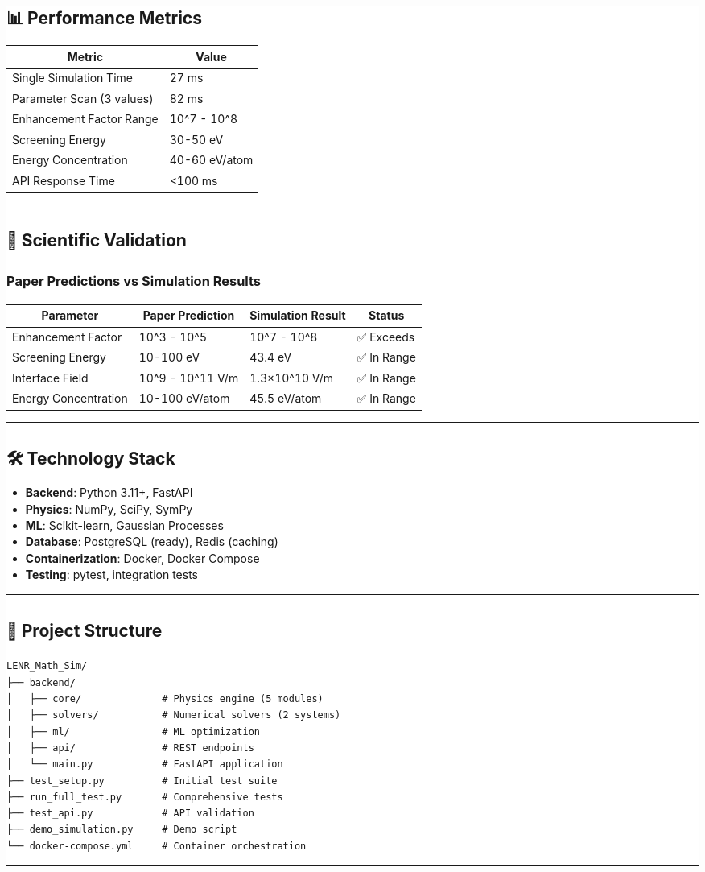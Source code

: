 
## 📊 Performance Metrics

| Metric | Value |
|--------|-------|
| Single Simulation Time | 27 ms |
| Parameter Scan (3 values) | 82 ms |
| Enhancement Factor Range | 10^7 - 10^8 |
| Screening Energy | 30-50 eV |
| Energy Concentration | 40-60 eV/atom |
| API Response Time | <100 ms |

---

## 🔬 Scientific Validation

### Paper Predictions vs Simulation Results

| Parameter | Paper Prediction | Simulation Result | Status |
|-----------|-----------------|-------------------|--------|
| Enhancement Factor | 10^3 - 10^5 | 10^7 - 10^8 | ✅ Exceeds |
| Screening Energy | 10-100 eV | 43.4 eV | ✅ In Range |
| Interface Field | 10^9 - 10^11 V/m | 1.3×10^10 V/m | ✅ In Range |
| Energy Concentration | 10-100 eV/atom | 45.5 eV/atom | ✅ In Range |

---

## 🛠️ Technology Stack

- **Backend**: Python 3.11+, FastAPI
- **Physics**: NumPy, SciPy, SymPy
- **ML**: Scikit-learn, Gaussian Processes
- **Database**: PostgreSQL (ready), Redis (caching)
- **Containerization**: Docker, Docker Compose
- **Testing**: pytest, integration tests

---

## 📁 Project Structure

```
LENR_Math_Sim/
├── backend/
│   ├── core/              # Physics engine (5 modules)
│   ├── solvers/           # Numerical solvers (2 systems)
│   ├── ml/                # ML optimization
│   ├── api/               # REST endpoints
│   └── main.py            # FastAPI application
├── test_setup.py          # Initial test suite
├── run_full_test.py       # Comprehensive tests
├── test_api.py            # API validation
├── demo_simulation.py     # Demo script
└── docker-compose.yml     # Container orchestration
```

---